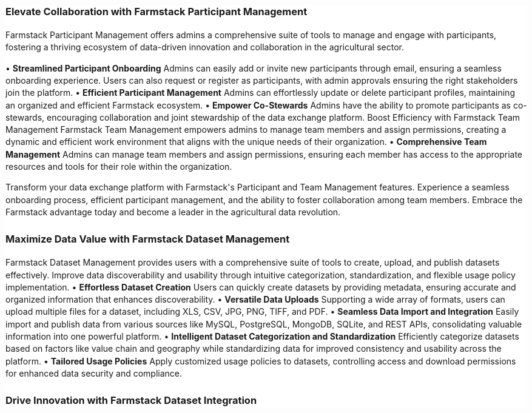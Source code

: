 ### Elevate Collaboration with Farmstack Participant Management 

Farmstack Participant Management offers admins a comprehensive suite of tools to  manage and engage with participants, fostering a thriving ecosystem of data-driven  innovation and collaboration in the agricultural sector. 

• **Streamlined Participant Onboarding** 
Admins can easily add or invite new participants through email, ensuring a  seamless onboarding experience. Users can also request or register as  participants, with admin approvals ensuring the right stakeholders join the  platform. 
• **Efficient Participant Management** 
Admins can effortlessly update or delete participant profiles, maintaining an  organized and efficient Farmstack ecosystem. 
• **Empower Co-Stewards** 
Admins have the ability to promote participants as co-stewards, encouraging  collaboration and joint stewardship of the data exchange platform. 
Boost Efficiency with Farmstack Team Management 
Farmstack Team Management empowers admins to manage team members and assign  permissions, creating a dynamic and efficient work environment that aligns with the  unique needs of their organization. 
• **Comprehensive Team Management** 
Admins can manage team members and assign permissions, ensuring each 
member has access to the appropriate resources and tools for their role within the  organization. 

Transform your data exchange platform with Farmstack's Participant and Team  Management features. Experience a seamless onboarding process, efficient participant  management, and the ability to foster collaboration among team members. Embrace the  Farmstack advantage today and become a leader in the agricultural data revolution. 


### Maximize Data Value with Farmstack Dataset Management 

Farmstack Dataset Management provides users with a comprehensive suite of tools to  create, upload, and publish datasets effectively. Improve data discoverability and usability  through intuitive categorization, standardization, and flexible usage policy  implementation. 
• **Effortless Dataset Creation** 
Users can quickly create datasets by providing metadata, ensuring accurate and  organized information that enhances discoverability. 
• **Versatile Data Uploads** 
Supporting a wide array of formats, users can upload multiple files for a dataset,  including XLS, CSV, JPG, PNG, TIFF, and PDF. 
• **Seamless Data Import and Integration** 
Easily import and publish data from various sources like MySQL, PostgreSQL,  MongoDB, SQLite, and REST APIs, consolidating valuable information into one  powerful platform. 
• **Intelligent Dataset Categorization and Standardization** 
Efficiently categorize datasets based on factors like value chain and geography while standardizing data for improved consistency and usability across the  platform. 
• **Tailored Usage Policies**
Apply customized usage policies to datasets, controlling access and download  permissions for enhanced data security and compliance. 

### Drive Innovation with Farmstack Dataset Integration 
